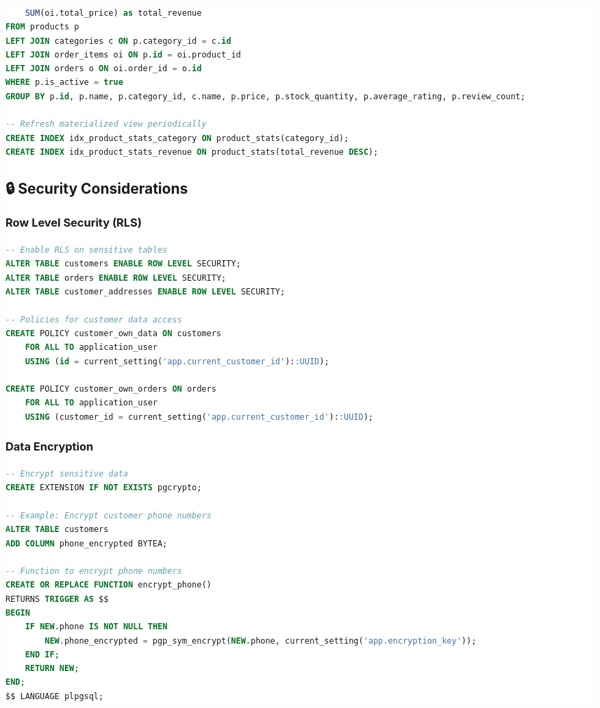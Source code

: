 ```sql
    SUM(oi.total_price) as total_revenue
FROM products p
LEFT JOIN categories c ON p.category_id = c.id
LEFT JOIN order_items oi ON p.id = oi.product_id
LEFT JOIN orders o ON oi.order_id = o.id
WHERE p.is_active = true
GROUP BY p.id, p.name, p.category_id, c.name, p.price, p.stock_quantity, p.average_rating, p.review_count;

-- Refresh materialized view periodically
CREATE INDEX idx_product_stats_category ON product_stats(category_id);
CREATE INDEX idx_product_stats_revenue ON product_stats(total_revenue DESC);
```

## 🔒 Security Considerations

### Row Level Security (RLS)

```sql
-- Enable RLS on sensitive tables
ALTER TABLE customers ENABLE ROW LEVEL SECURITY;
ALTER TABLE orders ENABLE ROW LEVEL SECURITY;
ALTER TABLE customer_addresses ENABLE ROW LEVEL SECURITY;

-- Policies for customer data access
CREATE POLICY customer_own_data ON customers
    FOR ALL TO application_user
    USING (id = current_setting('app.current_customer_id')::UUID);

CREATE POLICY customer_own_orders ON orders
    FOR ALL TO application_user
    USING (customer_id = current_setting('app.current_customer_id')::UUID);
```

### Data Encryption

```sql
-- Encrypt sensitive data
CREATE EXTENSION IF NOT EXISTS pgcrypto;

-- Example: Encrypt customer phone numbers
ALTER TABLE customers 
ADD COLUMN phone_encrypted BYTEA;

-- Function to encrypt phone numbers
CREATE OR REPLACE FUNCTION encrypt_phone()
RETURNS TRIGGER AS $$
BEGIN
    IF NEW.phone IS NOT NULL THEN
        NEW.phone_encrypted = pgp_sym_encrypt(NEW.phone, current_setting('app.encryption_key'));
    END IF;
    RETURN NEW;
END;
$$ LANGUAGE plpgsql;
```
